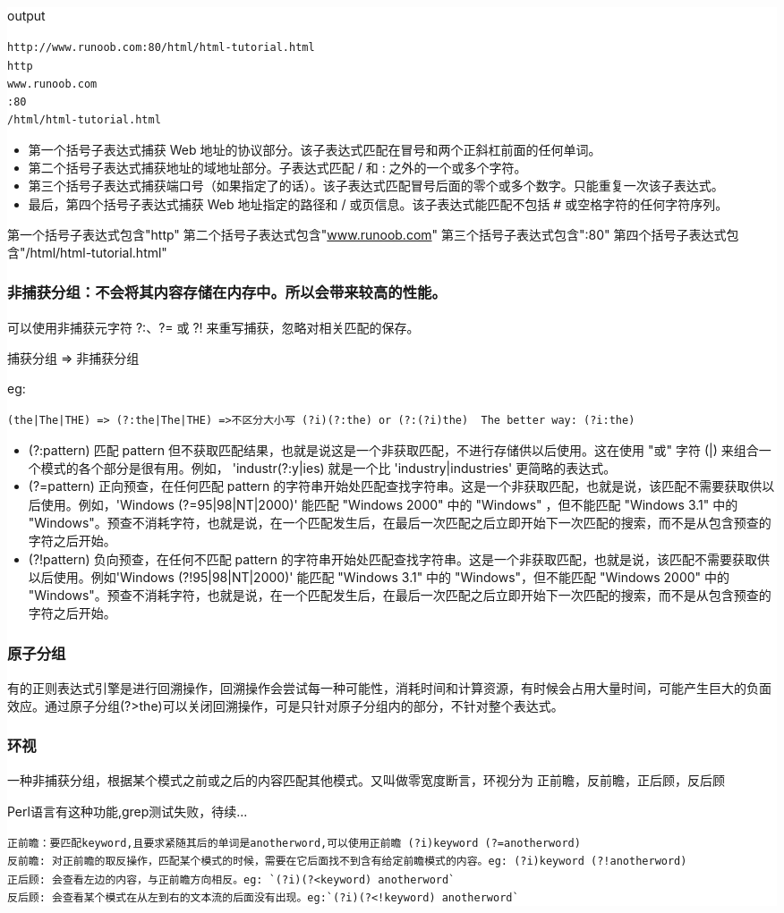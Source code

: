 output
```
http://www.runoob.com:80/html/html-tutorial.html
http
www.runoob.com
:80
/html/html-tutorial.html
```

- 第一个括号子表达式捕获 Web 地址的协议部分。该子表达式匹配在冒号和两个正斜杠前面的任何单词。
- 第二个括号子表达式捕获地址的域地址部分。子表达式匹配 / 和 : 之外的一个或多个字符。
- 第三个括号子表达式捕获端口号（如果指定了的话）。该子表达式匹配冒号后面的零个或多个数字。只能重复一次该子表达式。
- 最后，第四个括号子表达式捕获 Web 地址指定的路径和 / 或页信息。该子表达式能匹配不包括 # 或空格字符的任何字符序列。

第一个括号子表达式包含"http"
第二个括号子表达式包含"www.runoob.com"
第三个括号子表达式包含":80"
第四个括号子表达式包含"/html/html-tutorial.html"

### 非捕获分组：不会将其内容存储在内存中。所以会带来较高的性能。

可以使用非捕获元字符 ?:、?= 或 ?! 来重写捕获，忽略对相关匹配的保存。

捕获分组 => 非捕获分组

eg:
```
(the|The|THE) => (?:the|The|THE) =>不区分大小写 (?i)(?:the) or (?:(?i)the)  The better way: (?i:the)
```

- (?:pattern) 匹配 pattern 但不获取匹配结果，也就是说这是一个非获取匹配，不进行存储供以后使用。这在使用 "或" 字符 (|) 来组合一个模式的各个部分是很有用。例如， 'industr(?:y|ies) 就是一个比 'industry|industries' 更简略的表达式。
- (?=pattern) 正向预查，在任何匹配 pattern 的字符串开始处匹配查找字符串。这是一个非获取匹配，也就是说，该匹配不需要获取供以后使用。例如，'Windows (?=95|98|NT|2000)' 能匹配 "Windows 2000" 中的 "Windows" ，但不能匹配 "Windows 3.1" 中的 "Windows"。预查不消耗字符，也就是说，在一个匹配发生后，在最后一次匹配之后立即开始下一次匹配的搜索，而不是从包含预查的字符之后开始。
- (?!pattern) 负向预查，在任何不匹配 pattern 的字符串开始处匹配查找字符串。这是一个非获取匹配，也就是说，该匹配不需要获取供以后使用。例如'Windows (?!95|98|NT|2000)' 能匹配 "Windows 3.1" 中的 "Windows"，但不能匹配 "Windows 2000" 中的 "Windows"。预查不消耗字符，也就是说，在一个匹配发生后，在最后一次匹配之后立即开始下一次匹配的搜索，而不是从包含预查的字符之后开始。

### 原子分组

有的正则表达式引擎是进行回溯操作，回溯操作会尝试每一种可能性，消耗时间和计算资源，有时候会占用大量时间，可能产生巨大的负面效应。通过原子分组(?>the)可以关闭回溯操作，可是只针对原子分组内的部分，不针对整个表达式。

### 环视

一种非捕获分组，根据某个模式之前或之后的内容匹配其他模式。又叫做零宽度断言，环视分为 正前瞻，反前瞻，正后顾，反后顾

Perl语言有这种功能,grep测试失败，待续...

```
正前瞻：要匹配keyword,且要求紧随其后的单词是anotherword,可以使用正前瞻 (?i)keyword (?=anotherword)
反前瞻: 对正前瞻的取反操作，匹配某个模式的时候，需要在它后面找不到含有给定前瞻模式的内容。eg: (?i)keyword (?!anotherword)
正后顾: 会查看左边的内容，与正前瞻方向相反。eg: `(?i)(?<keyword) anotherword`
反后顾: 会查看某个模式在从左到右的文本流的后面没有出现。eg:`(?i)(?<!keyword) anotherword`
```
